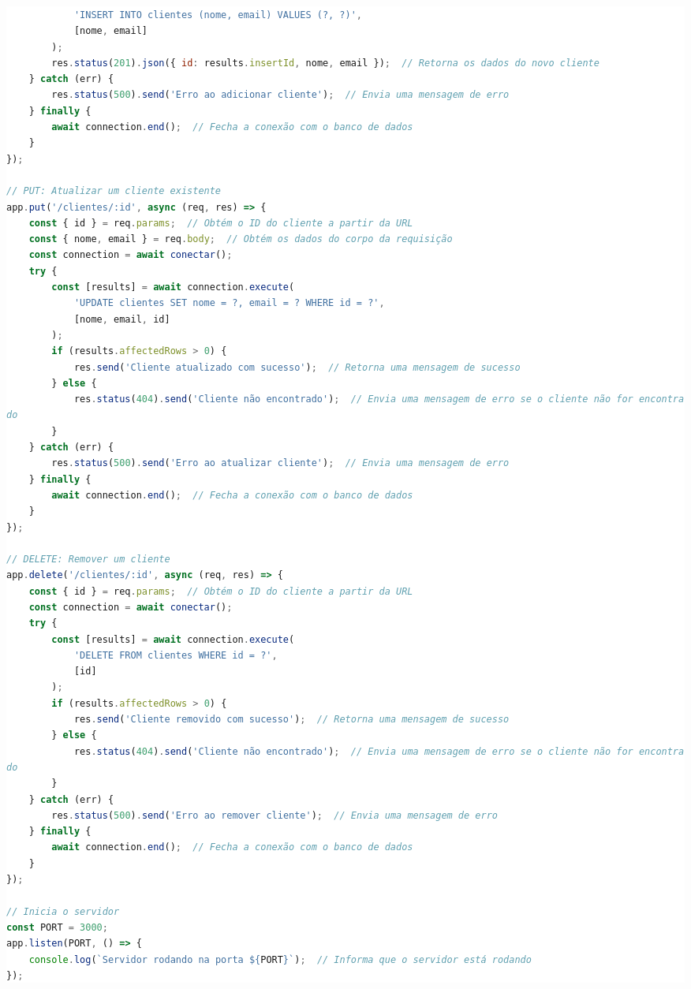 ```javascript
            'INSERT INTO clientes (nome, email) VALUES (?, ?)',
            [nome, email]
        );
        res.status(201).json({ id: results.insertId, nome, email });  // Retorna os dados do novo cliente
    } catch (err) {
        res.status(500).send('Erro ao adicionar cliente');  // Envia uma mensagem de erro
    } finally {
        await connection.end();  // Fecha a conexão com o banco de dados
    }
});

// PUT: Atualizar um cliente existente
app.put('/clientes/:id', async (req, res) => {
    const { id } = req.params;  // Obtém o ID do cliente a partir da URL
    const { nome, email } = req.body;  // Obtém os dados do corpo da requisição
    const connection = await conectar();
    try {
        const [results] = await connection.execute(
            'UPDATE clientes SET nome = ?, email = ? WHERE id = ?',
            [nome, email, id]
        );
        if (results.affectedRows > 0) {
            res.send('Cliente atualizado com sucesso');  // Retorna uma mensagem de sucesso
        } else {
            res.status(404).send('Cliente não encontrado');  // Envia uma mensagem de erro se o cliente não for encontrado
        }
    } catch (err) {
        res.status(500).send('Erro ao atualizar cliente');  // Envia uma mensagem de erro
    } finally {
        await connection.end();  // Fecha a conexão com o banco de dados
    }
});

// DELETE: Remover um cliente
app.delete('/clientes/:id', async (req, res) => {
    const { id } = req.params;  // Obtém o ID do cliente a partir da URL
    const connection = await conectar();
    try {
        const [results] = await connection.execute(
            'DELETE FROM clientes WHERE id = ?',
            [id]
        );
        if (results.affectedRows > 0) {
            res.send('Cliente removido com sucesso');  // Retorna uma mensagem de sucesso
        } else {
            res.status(404).send('Cliente não encontrado');  // Envia uma mensagem de erro se o cliente não for encontrado
        }
    } catch (err) {
        res.status(500).send('Erro ao remover cliente');  // Envia uma mensagem de erro
    } finally {
        await connection.end();  // Fecha a conexão com o banco de dados
    }
});

// Inicia o servidor
const PORT = 3000;
app.listen(PORT, () => {
    console.log(`Servidor rodando na porta ${PORT}`);  // Informa que o servidor está rodando
});
```